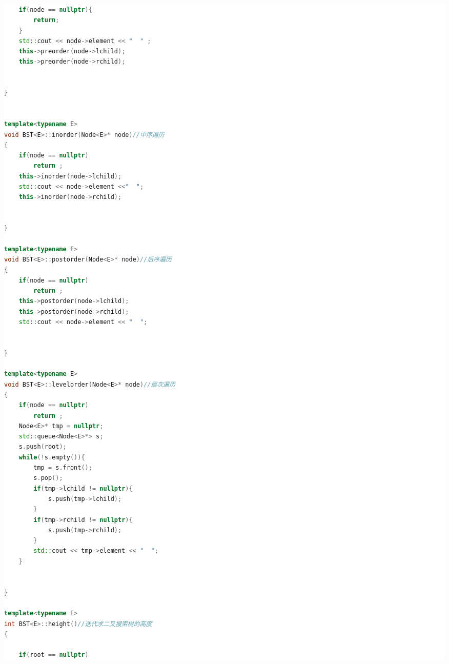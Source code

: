 ```cpp
    if(node == nullptr){
        return;
    }
    std::cout << node->element << "  " ;
    this->preorder(node->lchild);
    this->preorder(node->rchild);


}


template<typename E>
void BST<E>::inorder(Node<E>* node)//中序遍历
{
    if(node == nullptr)
        return ;
    this->inorder(node->lchild);
    std::cout << node->element <<"  ";
    this->inorder(node->rchild);


}

template<typename E>
void BST<E>::postorder(Node<E>* node)//后序遍历
{
    if(node == nullptr)
        return ;
    this->postorder(node->lchild);
    this->postorder(node->rchild);
    std::cout << node->element << "  ";


}

template<typename E>
void BST<E>::levelorder(Node<E>* node)//层次遍历
{
    if(node == nullptr)
        return ;
    Node<E>* tmp = nullptr;
    std::queue<Node<E>*> s;
    s.push(root);
    while(!s.empty()){
        tmp = s.front();
        s.pop();
        if(tmp->lchild != nullptr){
            s.push(tmp->lchild);
        }
        if(tmp->rchild != nullptr){
            s.push(tmp->rchild);
        }
        std::cout << tmp->element << "  ";
    }


}

template<typename E>
int BST<E>::height()//迭代求二叉搜索树的高度
{

    if(root == nullptr)
```